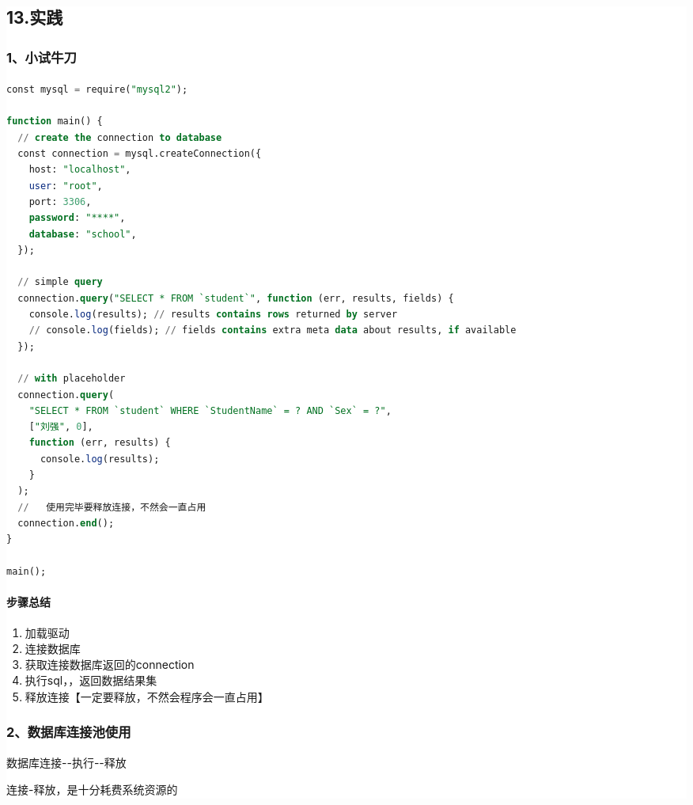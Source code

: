 ## 13.实践

### 1、小试牛刀

```sql
const mysql = require("mysql2");

function main() {
  // create the connection to database
  const connection = mysql.createConnection({
    host: "localhost",
    user: "root",
    port: 3306,
    password: "****",
    database: "school",
  });

  // simple query
  connection.query("SELECT * FROM `student`", function (err, results, fields) {
    console.log(results); // results contains rows returned by server
    // console.log(fields); // fields contains extra meta data about results, if available
  });

  // with placeholder
  connection.query(
    "SELECT * FROM `student` WHERE `StudentName` = ? AND `Sex` = ?",
    ["刘强", 0],
    function (err, results) {
      console.log(results);
    }
  );
  //   使用完毕要释放连接，不然会一直占用
  connection.end();
}

main();
```

#### 步骤总结

1. 加载驱动
2. 连接数据库
3. 获取连接数据库返回的connection
4. 执行sql，，返回数据结果集
5. 释放连接【一定要释放，不然会程序会一直占用】

### 2、数据库连接池使用

数据库连接--执行--释放

连接-释放，是十分耗费系统资源的
